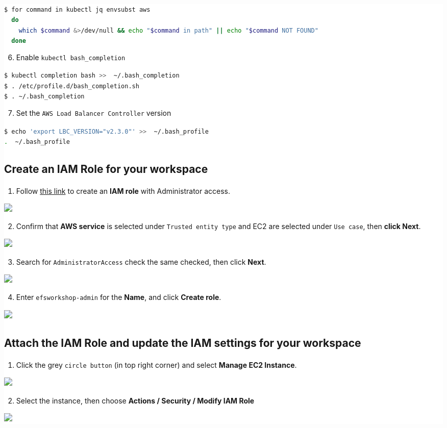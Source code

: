 ```bash
$ for command in kubectl jq envsubst aws
  do
    which $command &>/dev/null && echo "$command in path" || echo "$command NOT FOUND"
  done
```

6. Enable `kubectl bash_completion`

```bash 
$ kubectl completion bash >>  ~/.bash_completion
$ . /etc/profile.d/bash_completion.sh
$ . ~/.bash_completion
```

7.	Set the `AWS Load Balancer Controller` version

```bash
$ echo 'export LBC_VERSION="v2.3.0"' >>  ~/.bash_profile
.  ~/.bash_profile
```

## Create an IAM Role for your workspace

1. Follow [this link](https://us-east-1.console.aws.amazon.com/iam/home?region=us-east-1&skipRegion=true#/roles$new?step=review&commonUseCase=EC2%2BEC2&selectedUseCase=EC2&policies=arn:aws:iam::aws:policy%2FAdministratorAccess&roleName=eksworkshop-admin) to create an **IAM role** with Administrator access.

![](/application-integration/container/eks/img/4.png)

2. Confirm that **AWS service** is selected under `Trusted entity type` and EC2 are selected under `Use case`, then **click Next**.

![](/application-integration/container/eks/img/5.png)

3. Search for `AdministratorAccess` check the same checked, then click **Next**.

![](/application-integration/container/eks/img/6.png)

4. Enter `efsworkshop-admin` for the **Name**, and click **Create role**.

![](/application-integration/container/eks/img/7.png)

## Attach the IAM Role and update the IAM settings for your workspace

1. Click the grey `circle button` (in top right corner) and select **Manage EC2 Instance**.

![](/application-integration/container/eks/img/8.png)


2. Select the instance, then choose **Actions / Security / Modify IAM Role**

![](/application-integration/container/eks/img/9.png)
